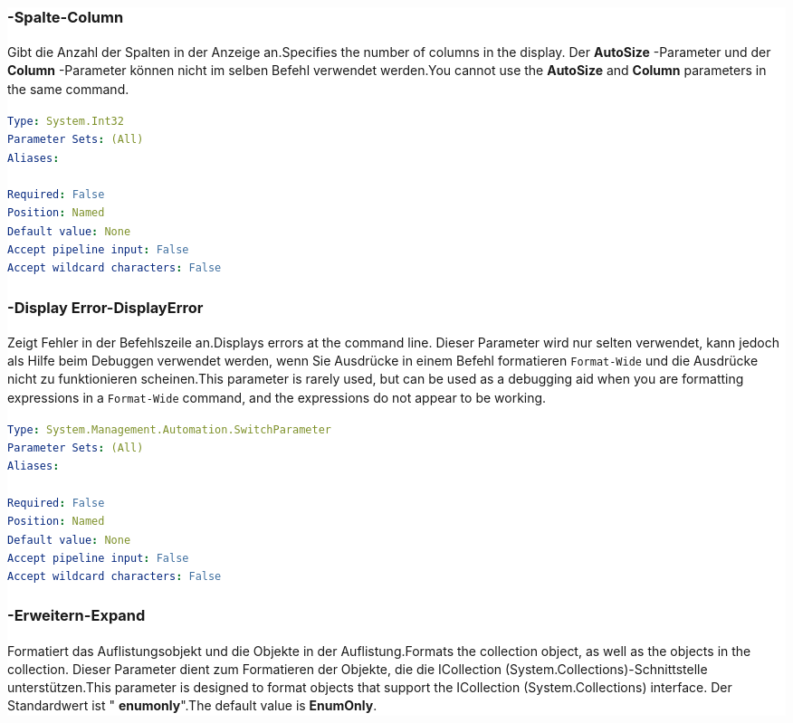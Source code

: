 ### <span data-ttu-id="b5571-128">-Spalte</span><span class="sxs-lookup"><span data-stu-id="b5571-128">-Column</span></span>

<span data-ttu-id="b5571-129">Gibt die Anzahl der Spalten in der Anzeige an.</span><span class="sxs-lookup"><span data-stu-id="b5571-129">Specifies the number of columns in the display.</span></span> <span data-ttu-id="b5571-130">Der **AutoSize** -Parameter und der **Column** -Parameter können nicht im selben Befehl verwendet werden.</span><span class="sxs-lookup"><span data-stu-id="b5571-130">You cannot use the **AutoSize** and **Column** parameters in the same command.</span></span>

```yaml
Type: System.Int32
Parameter Sets: (All)
Aliases:

Required: False
Position: Named
Default value: None
Accept pipeline input: False
Accept wildcard characters: False
```

### <span data-ttu-id="b5571-131">-Display Error</span><span class="sxs-lookup"><span data-stu-id="b5571-131">-DisplayError</span></span>

<span data-ttu-id="b5571-132">Zeigt Fehler in der Befehlszeile an.</span><span class="sxs-lookup"><span data-stu-id="b5571-132">Displays errors at the command line.</span></span> <span data-ttu-id="b5571-133">Dieser Parameter wird nur selten verwendet, kann jedoch als Hilfe beim Debuggen verwendet werden, wenn Sie Ausdrücke in einem Befehl formatieren `Format-Wide` und die Ausdrücke nicht zu funktionieren scheinen.</span><span class="sxs-lookup"><span data-stu-id="b5571-133">This parameter is rarely used, but can be used as a debugging aid when you are formatting expressions in a `Format-Wide` command, and the expressions do not appear to be working.</span></span>

```yaml
Type: System.Management.Automation.SwitchParameter
Parameter Sets: (All)
Aliases:

Required: False
Position: Named
Default value: None
Accept pipeline input: False
Accept wildcard characters: False
```

### <span data-ttu-id="b5571-134">-Erweitern</span><span class="sxs-lookup"><span data-stu-id="b5571-134">-Expand</span></span>

<span data-ttu-id="b5571-135">Formatiert das Auflistungsobjekt und die Objekte in der Auflistung.</span><span class="sxs-lookup"><span data-stu-id="b5571-135">Formats the collection object, as well as the objects in the collection.</span></span> <span data-ttu-id="b5571-136">Dieser Parameter dient zum Formatieren der Objekte, die die ICollection (System.Collections)-Schnittstelle unterstützen.</span><span class="sxs-lookup"><span data-stu-id="b5571-136">This parameter is designed to format objects that support the ICollection (System.Collections) interface.</span></span> <span data-ttu-id="b5571-137">Der Standardwert ist " **enumonly**".</span><span class="sxs-lookup"><span data-stu-id="b5571-137">The default value is **EnumOnly**.</span></span>
